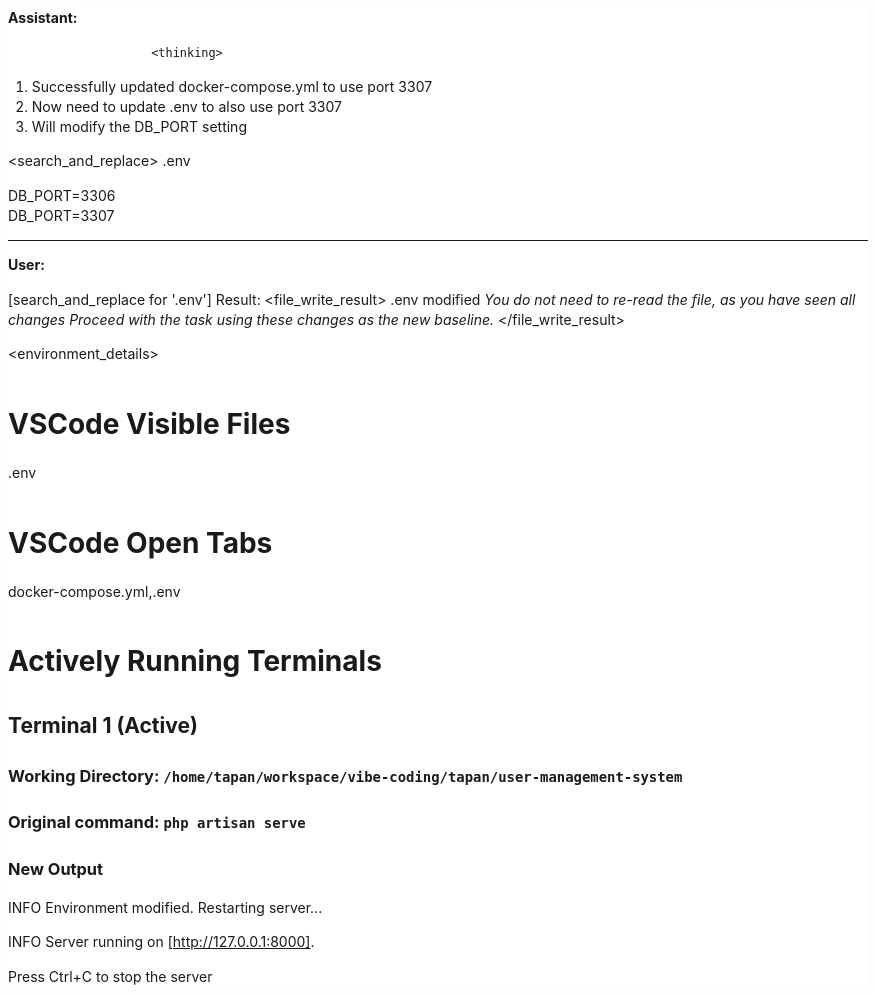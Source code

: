 
**Assistant:**

                        <thinking>
1. Successfully updated docker-compose.yml to use port 3307
2. Now need to update .env to also use port 3307
3. Will modify the DB_PORT setting
</thinking>

<search_and_replace>
<path>.env</path>
<search>DB_PORT=3306</search>
<replace>DB_PORT=3307</replace>
</search_and_replace>

---

**User:**

[search_and_replace for '.env'] Result:
<file_write_result>
<path>.env</path>
<operation>modified</operation>
<notice>
<i>You do not need to re-read the file, as you have seen all changes</i>
<i>Proceed with the task using these changes as the new baseline.</i>
</notice>
</file_write_result>

<environment_details>
# VSCode Visible Files
.env

# VSCode Open Tabs
docker-compose.yml,.env

# Actively Running Terminals
## Terminal 1 (Active)
### Working Directory: `/home/tapan/workspace/vibe-coding/tapan/user-management-system`
### Original command: `php artisan serve`
### New Output

   INFO  Environment modified. Restarting server...  

   INFO  Server running on [http://127.0.0.1:8000].  

  Press Ctrl+C to stop the server
